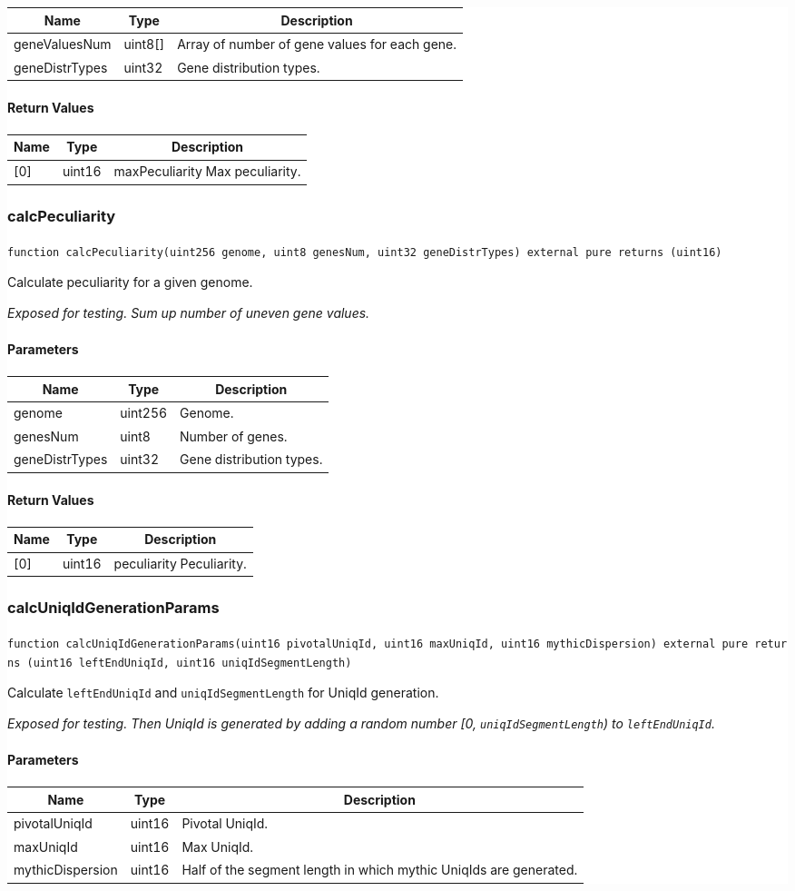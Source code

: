 | Name | Type | Description |
| ---- | ---- | ----------- |
| geneValuesNum | uint8[] | Array of number of gene values for each gene. |
| geneDistrTypes | uint32 | Gene distribution types. |

#### Return Values

| Name | Type | Description |
| ---- | ---- | ----------- |
| [0] | uint16 | maxPeculiarity Max peculiarity. |

### calcPeculiarity

```solidity
function calcPeculiarity(uint256 genome, uint8 genesNum, uint32 geneDistrTypes) external pure returns (uint16)
```

Calculate peculiarity for a given genome.

_Exposed for testing. Sum up number of uneven gene values._

#### Parameters

| Name | Type | Description |
| ---- | ---- | ----------- |
| genome | uint256 | Genome. |
| genesNum | uint8 | Number of genes. |
| geneDistrTypes | uint32 | Gene distribution types. |

#### Return Values

| Name | Type | Description |
| ---- | ---- | ----------- |
| [0] | uint16 | peculiarity Peculiarity. |

### calcUniqIdGenerationParams

```solidity
function calcUniqIdGenerationParams(uint16 pivotalUniqId, uint16 maxUniqId, uint16 mythicDispersion) external pure returns (uint16 leftEndUniqId, uint16 uniqIdSegmentLength)
```

Calculate `leftEndUniqId` and `uniqIdSegmentLength` for UniqId generation.

_Exposed for testing. Then UniqId is generated by adding a random number [0, `uniqIdSegmentLength`) to `leftEndUniqId`._

#### Parameters

| Name | Type | Description |
| ---- | ---- | ----------- |
| pivotalUniqId | uint16 | Pivotal UniqId. |
| maxUniqId | uint16 | Max UniqId. |
| mythicDispersion | uint16 | Half of the segment length in which mythic UniqIds are generated. |
